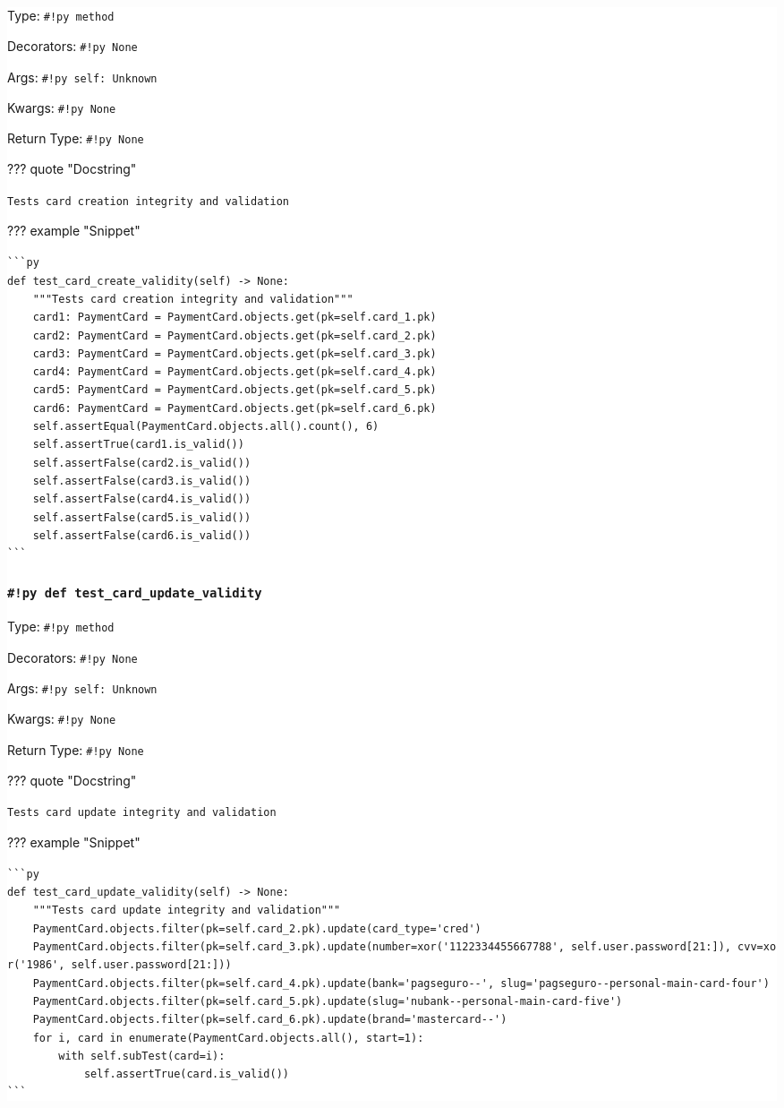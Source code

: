 Type: `#!py method`

Decorators: `#!py None`

Args: `#!py self: Unknown`

Kwargs: `#!py None`

Return Type: `#!py None`

??? quote "Docstring"

    Tests card creation integrity and validation

??? example "Snippet"

    ```py
    def test_card_create_validity(self) -> None:
        """Tests card creation integrity and validation"""
        card1: PaymentCard = PaymentCard.objects.get(pk=self.card_1.pk)
        card2: PaymentCard = PaymentCard.objects.get(pk=self.card_2.pk)
        card3: PaymentCard = PaymentCard.objects.get(pk=self.card_3.pk)
        card4: PaymentCard = PaymentCard.objects.get(pk=self.card_4.pk)
        card5: PaymentCard = PaymentCard.objects.get(pk=self.card_5.pk)
        card6: PaymentCard = PaymentCard.objects.get(pk=self.card_6.pk)
        self.assertEqual(PaymentCard.objects.all().count(), 6)
        self.assertTrue(card1.is_valid())
        self.assertFalse(card2.is_valid())
        self.assertFalse(card3.is_valid())
        self.assertFalse(card4.is_valid())
        self.assertFalse(card5.is_valid())
        self.assertFalse(card6.is_valid())
    ```

### `#!py def test_card_update_validity`

Type: `#!py method`

Decorators: `#!py None`

Args: `#!py self: Unknown`

Kwargs: `#!py None`

Return Type: `#!py None`

??? quote "Docstring"

    Tests card update integrity and validation

??? example "Snippet"

    ```py
    def test_card_update_validity(self) -> None:
        """Tests card update integrity and validation"""
        PaymentCard.objects.filter(pk=self.card_2.pk).update(card_type='cred')
        PaymentCard.objects.filter(pk=self.card_3.pk).update(number=xor('1122334455667788', self.user.password[21:]), cvv=xor('1986', self.user.password[21:]))
        PaymentCard.objects.filter(pk=self.card_4.pk).update(bank='pagseguro--', slug='pagseguro--personal-main-card-four')
        PaymentCard.objects.filter(pk=self.card_5.pk).update(slug='nubank--personal-main-card-five')
        PaymentCard.objects.filter(pk=self.card_6.pk).update(brand='mastercard--')
        for i, card in enumerate(PaymentCard.objects.all(), start=1):
            with self.subTest(card=i):
                self.assertTrue(card.is_valid())
    ```
